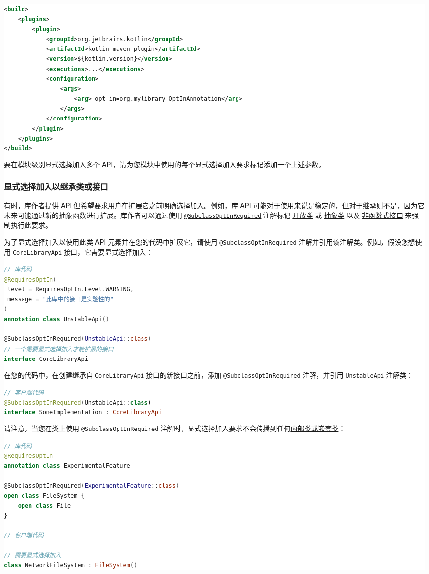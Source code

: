 ```xml
<build>
    <plugins>
        <plugin>
            <groupId>org.jetbrains.kotlin</groupId>
            <artifactId>kotlin-maven-plugin</artifactId>
            <version>${kotlin.version}</version>
            <executions>...</executions>
            <configuration>
                <args>
                    <arg>-opt-in=org.mylibrary.OptInAnnotation</arg>                    
                </args>
            </configuration>
        </plugin>
    </plugins>
</build>
```

要在模块级别显式选择加入多个 API，请为您模块中使用的每个显式选择加入要求标记添加一个上述参数。

### 显式选择加入以继承类或接口

有时，库作者提供 API 但希望要求用户在扩展它之前明确选择加入。例如，库 API 可能对于使用来说是稳定的，但对于继承则不是，因为它未来可能通过新的抽象函数进行扩展。库作者可以通过使用 [`@SubclassOptInRequired`](https://kotlinlang.org/api/latest/jvm/stdlib/kotlin/-subclass-opt-in-required/) 注解标记 [开放类](inheritance.md) 或 [抽象类](classes.md#abstract-classes) 以及 [非函数式接口](interfaces.md) 来强制执行此要求。

为了显式选择加入以使用此类 API 元素并在您的代码中扩展它，请使用 `@SubclassOptInRequired` 注解并引用该注解类。例如，假设您想使用 `CoreLibraryApi` 接口，它需要显式选择加入：

```kotlin
// 库代码
@RequiresOptIn(
 level = RequiresOptIn.Level.WARNING,
 message = "此库中的接口是实验性的"
)
annotation class UnstableApi()

@SubclassOptInRequired(UnstableApi::class)
// 一个需要显式选择加入才能扩展的接口
interface CoreLibraryApi
```

在您的代码中，在创建继承自 `CoreLibraryApi` 接口的新接口之前，添加 `@SubclassOptInRequired` 注解，并引用 `UnstableApi` 注解类：

```kotlin
// 客户端代码
@SubclassOptInRequired(UnstableApi::class)
interface SomeImplementation : CoreLibraryApi
```

请注意，当您在类上使用 `@SubclassOptInRequired` 注解时，显式选择加入要求不会传播到任何[内部类或嵌套类](nested-classes.md)：

```kotlin
// 库代码
@RequiresOptIn
annotation class ExperimentalFeature

@SubclassOptInRequired(ExperimentalFeature::class)
open class FileSystem {
    open class File
}

// 客户端代码

// 需要显式选择加入
class NetworkFileSystem : FileSystem()

```